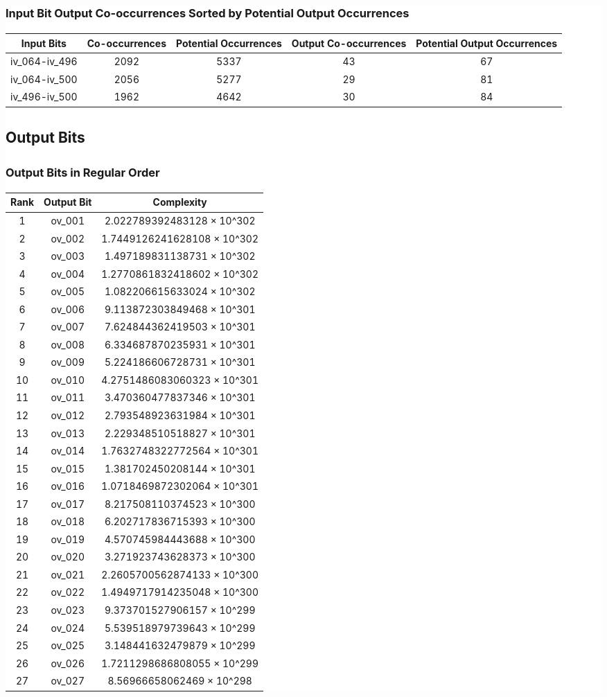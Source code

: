 ### Input Bit Output Co-occurrences Sorted by Potential Output Occurrences

| Input Bits | Co-occurrences | Potential Occurrences | Output Co-occurrences | Potential Output Occurrences |
|:----------:|:--------------:|:---------------------:|:---------------------:|:----------------------------:|
| iv_064-iv_496 | 2092 | 5337 | 43 | 67 |
| iv_064-iv_500 | 2056 | 5277 | 29 | 81 |
| iv_496-iv_500 | 1962 | 4642 | 30 | 84 |

## Output Bits

### Output Bits in Regular Order

| Rank | Output Bit | Complexity |
|:----:|:----------:|:----------:|
| 1 | ov_001 | 2.022789392483128 × 10^302 |
| 2 | ov_002 | 1.7449126241628108 × 10^302 |
| 3 | ov_003 | 1.497189831138731 × 10^302 |
| 4 | ov_004 | 1.2770861832418602 × 10^302 |
| 5 | ov_005 | 1.082206615633024 × 10^302 |
| 6 | ov_006 | 9.113872303849468 × 10^301 |
| 7 | ov_007 | 7.624844362419503 × 10^301 |
| 8 | ov_008 | 6.334687870235931 × 10^301 |
| 9 | ov_009 | 5.224186606728731 × 10^301 |
| 10 | ov_010 | 4.2751486083060323 × 10^301 |
| 11 | ov_011 | 3.470360477837346 × 10^301 |
| 12 | ov_012 | 2.793548923631984 × 10^301 |
| 13 | ov_013 | 2.229348510518827 × 10^301 |
| 14 | ov_014 | 1.7632748322772564 × 10^301 |
| 15 | ov_015 | 1.381702450208144 × 10^301 |
| 16 | ov_016 | 1.0718469872302064 × 10^301 |
| 17 | ov_017 | 8.217508110374523 × 10^300 |
| 18 | ov_018 | 6.202717836715393 × 10^300 |
| 19 | ov_019 | 4.570745984443688 × 10^300 |
| 20 | ov_020 | 3.271923743628373 × 10^300 |
| 21 | ov_021 | 2.2605700562874133 × 10^300 |
| 22 | ov_022 | 1.4949717914235048 × 10^300 |
| 23 | ov_023 | 9.373701527906157 × 10^299 |
| 24 | ov_024 | 5.539518979739643 × 10^299 |
| 25 | ov_025 | 3.148441632479879 × 10^299 |
| 26 | ov_026 | 1.7211298686808055 × 10^299 |
| 27 | ov_027 | 8.56966658062469 × 10^298 |
